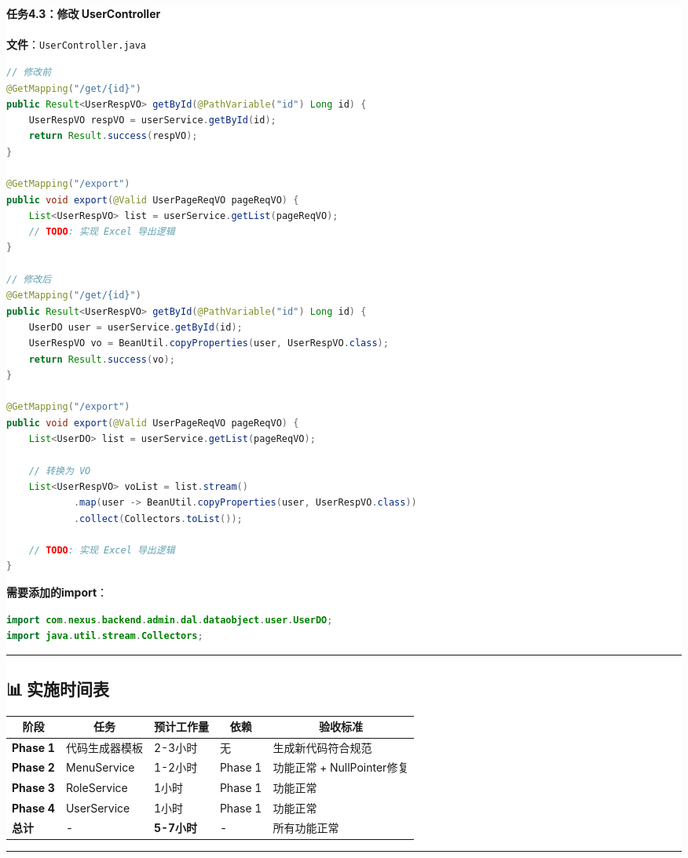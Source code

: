 
#### 任务4.3：修改 UserController
**文件**：`UserController.java`

```java
// 修改前
@GetMapping("/get/{id}")
public Result<UserRespVO> getById(@PathVariable("id") Long id) {
    UserRespVO respVO = userService.getById(id);
    return Result.success(respVO);
}

@GetMapping("/export")
public void export(@Valid UserPageReqVO pageReqVO) {
    List<UserRespVO> list = userService.getList(pageReqVO);
    // TODO: 实现 Excel 导出逻辑
}

// 修改后
@GetMapping("/get/{id}")
public Result<UserRespVO> getById(@PathVariable("id") Long id) {
    UserDO user = userService.getById(id);
    UserRespVO vo = BeanUtil.copyProperties(user, UserRespVO.class);
    return Result.success(vo);
}

@GetMapping("/export")
public void export(@Valid UserPageReqVO pageReqVO) {
    List<UserDO> list = userService.getList(pageReqVO);
    
    // 转换为 VO
    List<UserRespVO> voList = list.stream()
            .map(user -> BeanUtil.copyProperties(user, UserRespVO.class))
            .collect(Collectors.toList());
    
    // TODO: 实现 Excel 导出逻辑
}
```

**需要添加的import**：
```java
import com.nexus.backend.admin.dal.dataobject.user.UserDO;
import java.util.stream.Collectors;
```

---

## 📊 实施时间表

| 阶段 | 任务 | 预计工作量 | 依赖 | 验收标准 |
|------|------|-----------|------|---------|
| **Phase 1** | 代码生成器模板 | 2-3小时 | 无 | 生成新代码符合规范 |
| **Phase 2** | MenuService | 1-2小时 | Phase 1 | 功能正常 + NullPointer修复 |
| **Phase 3** | RoleService | 1小时 | Phase 1 | 功能正常 |
| **Phase 4** | UserService | 1小时 | Phase 1 | 功能正常 |
| **总计** | - | **5-7小时** | - | 所有功能正常 |

---